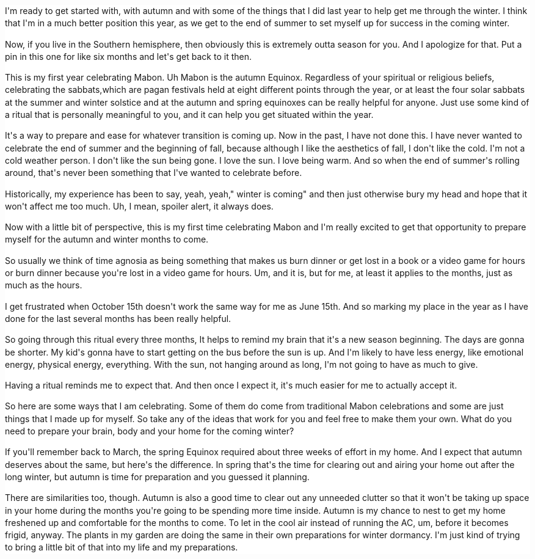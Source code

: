 I'm ready to get started with, with autumn and with some of the things that I did last year to help get me through the winter. I think that I'm in a much better position this year, as we get to the end of summer to set myself up for success in the coming winter. 

Now, if you live in the Southern hemisphere, then obviously this is extremely outta season for you. And I apologize for that. Put a pin in this one for like six months and let's get back to it then.

This is my first year celebrating Mabon. Uh Mabon is the autumn Equinox. Regardless of your spiritual or religious beliefs, celebrating the sabbats,which are pagan festivals held at eight different points through the year, or at least the four solar sabbats at the summer and winter solstice and at the autumn and spring equinoxes can be really helpful for anyone. Just use some kind of a ritual that is personally meaningful to you, and it can help you get situated within the year.

It's a way to prepare and ease for whatever transition is coming up. Now in the past, I have not done this. I have never wanted to celebrate the end of summer and the beginning of fall, because although I like the aesthetics of fall, I don't like the cold. I'm not a cold weather person. I don't like the sun being gone. I love the sun. I love being warm. And so when the end of summer's rolling around, that's never been something that I've wanted to celebrate before. 

Historically, my experience has been to say, yeah, yeah,&quot; winter is coming&quot; and then just otherwise bury my head and hope that it won't affect me too much. Uh, I mean, spoiler alert, it always does.

Now with a little bit of perspective, this is my first time celebrating Mabon and I'm really excited to get that opportunity to prepare myself for the autumn and winter months to come.

So usually we think of time agnosia as being something that makes us burn dinner or get lost in a book or a video game for hours or burn dinner because you're lost in a video game for hours. Um, and it is, but for me, at least it applies to the months, just as much as the hours. 

I get frustrated when October 15th doesn't work the same way for me as June 15th. And so marking my place in the year as I have done for the last several months has been really helpful.

So going through this ritual every three months, It helps to remind my brain that it's a new season beginning. The days are gonna be shorter. My kid's gonna have to start getting on the bus before the sun is up. And I'm likely to have less energy, like emotional energy, physical energy, everything. With the sun, not hanging around as long, I'm not going to have as much to give.

Having a ritual reminds me to expect that. And then once I expect it, it's much easier for me to actually accept it.

So here are some ways that I am celebrating. Some of them do come from traditional Mabon celebrations and some are just things that I made up for myself. So take any of the ideas that work for you and feel free to make them your own. What do you need to prepare your brain, body and your home for the coming winter?

If you'll remember back to March, the spring Equinox required about three weeks of effort in my home. And I expect that autumn deserves about the same, but here's the difference. In spring that's the time for clearing out and airing your home out after the long winter, but autumn is time for preparation and you guessed it planning.

There are similarities too, though. Autumn is also a good time to clear out any unneeded clutter so that it won't be taking up space in your home during the months you're going to be spending more time inside. Autumn is my chance to nest to get my home freshened up and comfortable for the months to come. To let in the cool air instead of running the AC, um, before it becomes frigid, anyway. The plants in my garden are doing the same in their own preparations for winter dormancy. I'm just kind of trying to bring a little bit of that into my life and my preparations.
